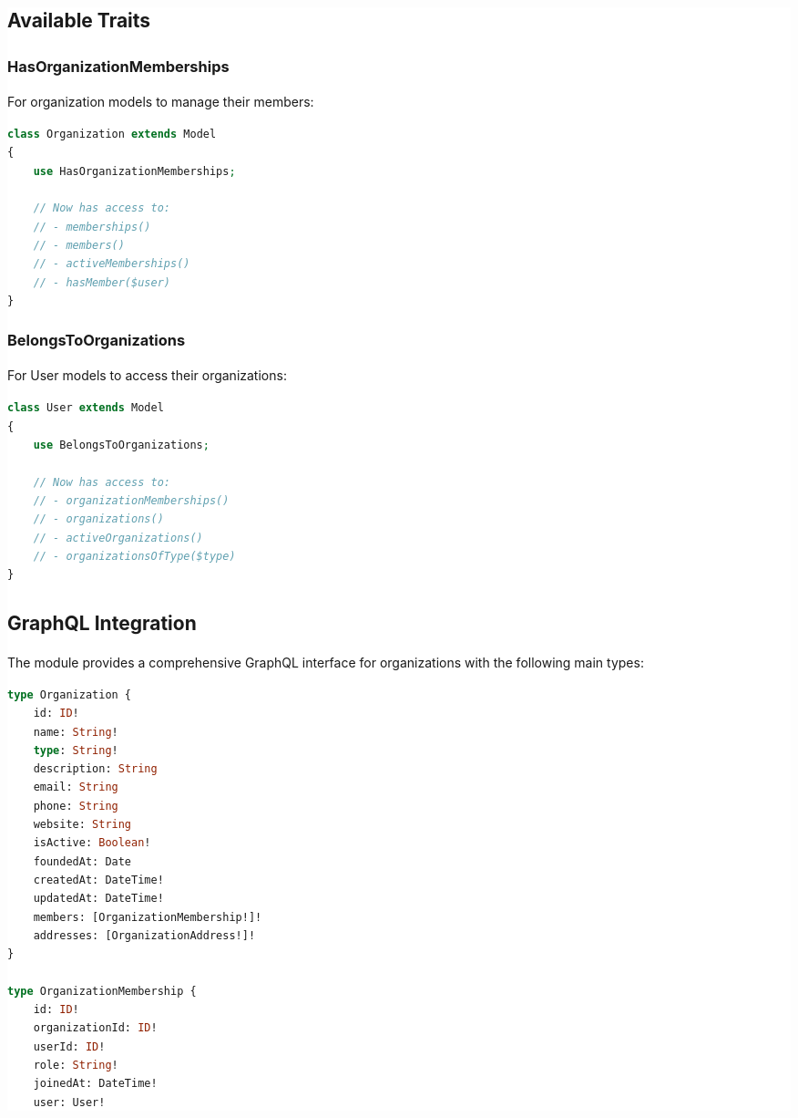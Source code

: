 ## Available Traits

### HasOrganizationMemberships

For organization models to manage their members:

```php
class Organization extends Model
{
    use HasOrganizationMemberships;
    
    // Now has access to:
    // - memberships()
    // - members()
    // - activeMemberships()
    // - hasMember($user)
}
```

### BelongsToOrganizations

For User models to access their organizations:

```php
class User extends Model
{
    use BelongsToOrganizations;
    
    // Now has access to:
    // - organizationMemberships()
    // - organizations()
    // - activeOrganizations()
    // - organizationsOfType($type)
}
```

## GraphQL Integration

The module provides a comprehensive GraphQL interface for organizations with the following main types:

```graphql
type Organization {
    id: ID!
    name: String!
    type: String!
    description: String
    email: String
    phone: String
    website: String
    isActive: Boolean!
    foundedAt: Date
    createdAt: DateTime!
    updatedAt: DateTime!
    members: [OrganizationMembership!]!
    addresses: [OrganizationAddress!]!
}

type OrganizationMembership {
    id: ID!
    organizationId: ID!
    userId: ID!
    role: String!
    joinedAt: DateTime!
    user: User!
```